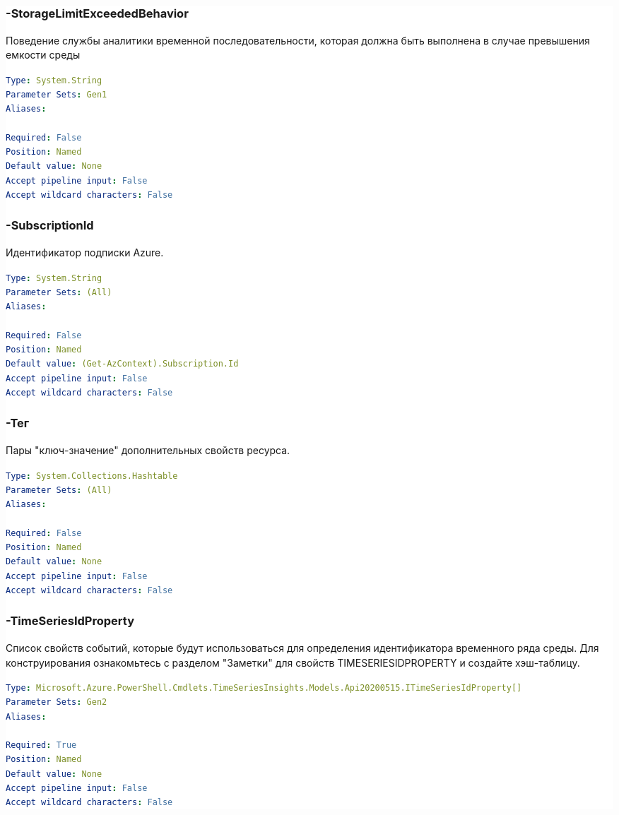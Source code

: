 ### -StorageLimitExceededBehavior
Поведение службы аналитики временной последовательности, которая должна быть выполнена в случае превышения емкости среды

```yaml
Type: System.String
Parameter Sets: Gen1
Aliases:

Required: False
Position: Named
Default value: None
Accept pipeline input: False
Accept wildcard characters: False
```

### -SubscriptionId
Идентификатор подписки Azure.

```yaml
Type: System.String
Parameter Sets: (All)
Aliases:

Required: False
Position: Named
Default value: (Get-AzContext).Subscription.Id
Accept pipeline input: False
Accept wildcard characters: False
```

### -Тег
Пары "ключ-значение" дополнительных свойств ресурса.

```yaml
Type: System.Collections.Hashtable
Parameter Sets: (All)
Aliases:

Required: False
Position: Named
Default value: None
Accept pipeline input: False
Accept wildcard characters: False
```

### -TimeSeriesIdProperty
Список свойств событий, которые будут использоваться для определения идентификатора временного ряда среды. Для конструирования ознакомьтесь с разделом "Заметки" для свойств TIMESERIESIDPROPERTY и создайте хэш-таблицу.

```yaml
Type: Microsoft.Azure.PowerShell.Cmdlets.TimeSeriesInsights.Models.Api20200515.ITimeSeriesIdProperty[]
Parameter Sets: Gen2
Aliases:

Required: True
Position: Named
Default value: None
Accept pipeline input: False
Accept wildcard characters: False
```
